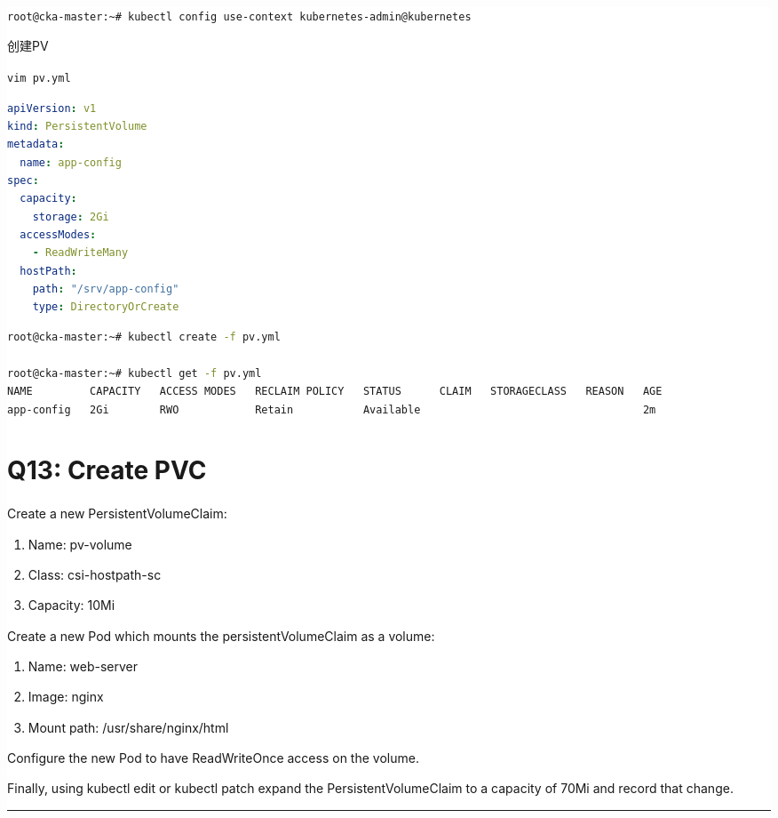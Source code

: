 ```bash
root@cka-master:~# kubectl config use-context kubernetes-admin@kubernetes
```
创建PV

```bash
vim pv.yml 
```
```yaml
apiVersion: v1
kind: PersistentVolume
metadata:
  name: app-config
spec:
  capacity:
    storage: 2Gi
  accessModes:
    - ReadWriteMany
  hostPath:
    path: "/srv/app-config"
    type: DirectoryOrCreate 
```

```bash
root@cka-master:~# kubectl create -f pv.yml 

root@cka-master:~# kubectl get -f pv.yml 
NAME         CAPACITY   ACCESS MODES   RECLAIM POLICY   STATUS      CLAIM   STORAGECLASS   REASON   AGE
app-config   2Gi        RWO            Retain           Available                                   2m
```

# Q13: Create PVC

Create a new PersistentVolumeClaim:

1. Name: pv-volume

2. Class: csi-hostpath-sc

3. Capacity: 10Mi

Create a new Pod which mounts the persistentVolumeClaim as a volume:

1. Name: web-server

2. Image: nginx

3. Mount path: /usr/share/nginx/html

Configure the new Pod to have ReadWriteOnce access on the volume.

Finally, using kubectl edit or kubectl patch expand the PersistentVolumeClaim to a capacity of 70Mi and record that change.

---
